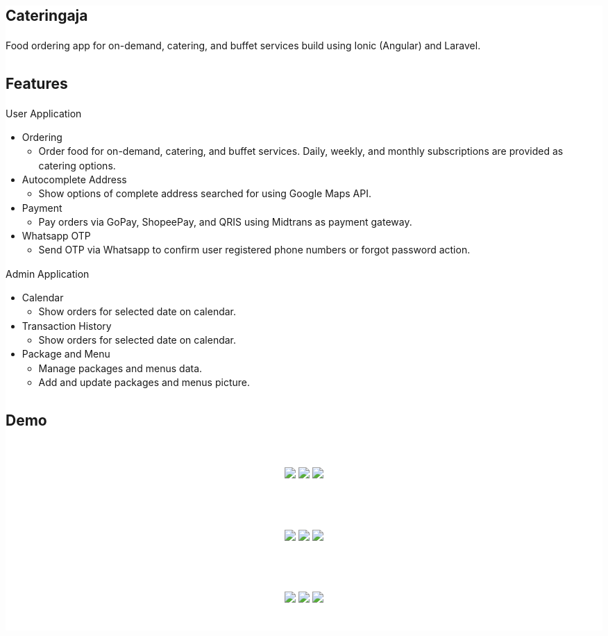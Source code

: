 ## Cateringaja
Food ordering app for on-demand, catering, and buffet services build using Ionic (Angular) and Laravel.

## Features
User Application
* Ordering
  * Order food for on-demand, catering, and buffet services. Daily, weekly, and monthly subscriptions are provided as catering options.
* Autocomplete Address
  * Show options of complete address searched for using Google Maps API.
* Payment
  * Pay orders via GoPay, ShopeePay, and QRIS using Midtrans as payment gateway.
* Whatsapp OTP
  * Send OTP via Whatsapp to confirm user registered phone numbers or forgot password action.

Admin Application
* Calendar
  * Show orders for selected date on calendar.
* Transaction History
  * Show orders for selected date on calendar.
* Package and Menu
  * Manage packages and menus data.
  * Add and update packages and menus picture.

## Demo
<br>
<p align="center">
  <img src="docs/1.PNG" width="25%">
  <img src="docs/2.PNG" width="25%">
  <img src="docs/3.PNG" width="25%">
</p>
<br>

<br>
<p align="center">
  <img src="docs/4.PNG" width="25%">
  <img src="docs/5.PNG" width="25%">
  <img src="docs/6.PNG" width="25%">
</p>
<br>

<br>
<p align="center">
  <img src="docs/7.PNG" width="25%">
  <img src="docs/8.PNG" width="25%">
  <img src="docs/9.PNG" width="25%">
</p>
<br>
